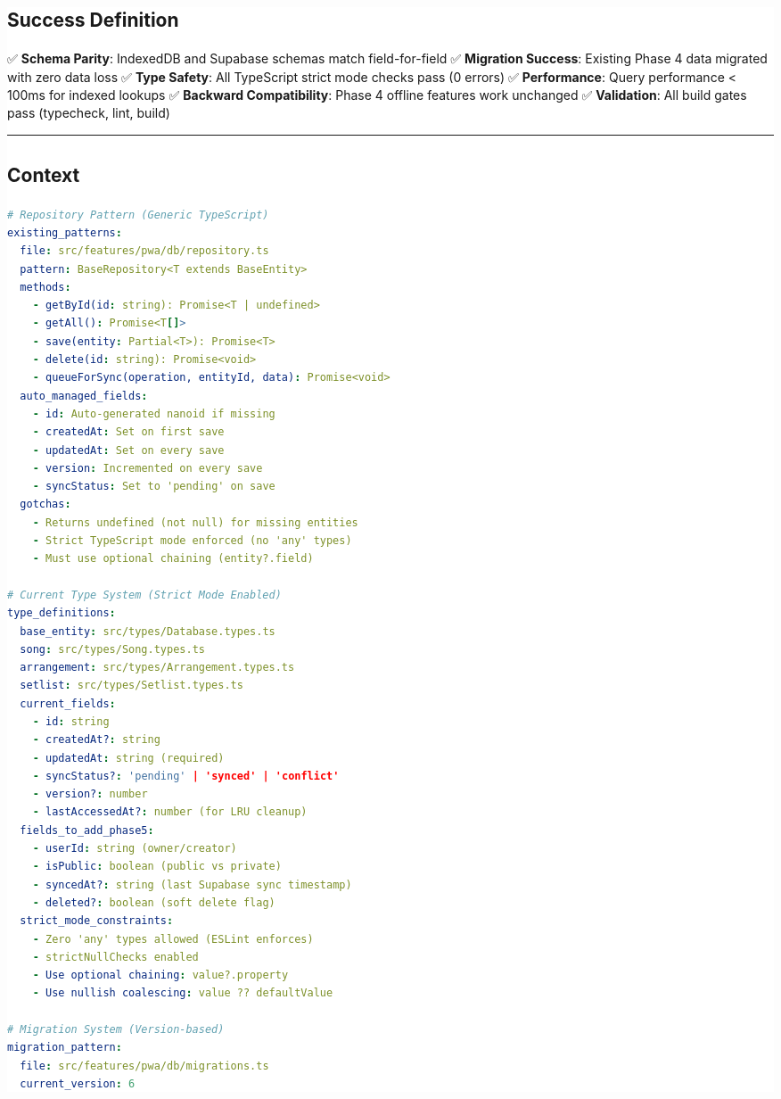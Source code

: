 ## Success Definition

✅ **Schema Parity**: IndexedDB and Supabase schemas match field-for-field
✅ **Migration Success**: Existing Phase 4 data migrated with zero data loss
✅ **Type Safety**: All TypeScript strict mode checks pass (0 errors)
✅ **Performance**: Query performance < 100ms for indexed lookups
✅ **Backward Compatibility**: Phase 4 offline features work unchanged
✅ **Validation**: All build gates pass (typecheck, lint, build)

---

## Context

```yaml
# Repository Pattern (Generic TypeScript)
existing_patterns:
  file: src/features/pwa/db/repository.ts
  pattern: BaseRepository<T extends BaseEntity>
  methods:
    - getById(id: string): Promise<T | undefined>
    - getAll(): Promise<T[]>
    - save(entity: Partial<T>): Promise<T>
    - delete(id: string): Promise<void>
    - queueForSync(operation, entityId, data): Promise<void>
  auto_managed_fields:
    - id: Auto-generated nanoid if missing
    - createdAt: Set on first save
    - updatedAt: Set on every save
    - version: Incremented on every save
    - syncStatus: Set to 'pending' on save
  gotchas:
    - Returns undefined (not null) for missing entities
    - Strict TypeScript mode enforced (no 'any' types)
    - Must use optional chaining (entity?.field)

# Current Type System (Strict Mode Enabled)
type_definitions:
  base_entity: src/types/Database.types.ts
  song: src/types/Song.types.ts
  arrangement: src/types/Arrangement.types.ts
  setlist: src/types/Setlist.types.ts
  current_fields:
    - id: string
    - createdAt?: string
    - updatedAt: string (required)
    - syncStatus?: 'pending' | 'synced' | 'conflict'
    - version?: number
    - lastAccessedAt?: number (for LRU cleanup)
  fields_to_add_phase5:
    - userId: string (owner/creator)
    - isPublic: boolean (public vs private)
    - syncedAt?: string (last Supabase sync timestamp)
    - deleted?: boolean (soft delete flag)
  strict_mode_constraints:
    - Zero 'any' types allowed (ESLint enforces)
    - strictNullChecks enabled
    - Use optional chaining: value?.property
    - Use nullish coalescing: value ?? defaultValue

# Migration System (Version-based)
migration_pattern:
  file: src/features/pwa/db/migrations.ts
  current_version: 6
```